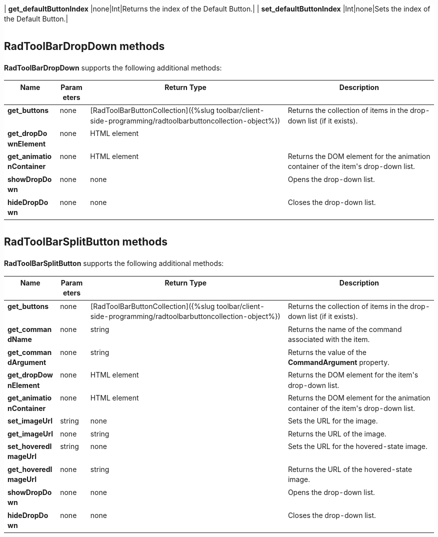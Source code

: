 | **get_defaultButtonIndex** |none|Int|Returns the index of the Default Button.|
| **set_defaultButtonIndex** |Int|none|Sets the index of the Default Button.|


## RadToolBarDropDown methods

**RadToolBarDropDown** supports the following additional methods:

| Name | Parameters | Return Type | Description |
| ------ | ------ | ------ | ------ |
| **get_buttons** |none|[RadToolBarButtonCollection]({%slug toolbar/client-side-programming/radtoolbarbuttoncollection-object%})|Returns the collection of items in the drop-down list (if it exists).|
| **get_dropDownElement** |none|HTML element|
| **get_animationContainer** |none|HTML element|Returns the DOM element for the animation container of the item's drop-down list.
| **showDropDown** |none|none|Opens the drop-down list.|
| **hideDropDown** |none|none|Closes the drop-down list.|


## RadToolBarSplitButton methods

**RadToolBarSplitButton** supports the following additional methods:

| Name | Parameters | Return Type | Description |
| ------ | ------ | ------ | ------ |
| **get_buttons** |none|[RadToolBarButtonCollection]({%slug toolbar/client-side-programming/radtoolbarbuttoncollection-object%})|Returns the collection of items in the drop-down list (if it exists).|
| **get_commandName** |none|string|Returns the name of the command associated with the item.|
| **get_commandArgument** |none|string|Returns the value of the **CommandArgument** property.|
| **get_dropDownElement** |none|HTML element|Returns the DOM element for the item's drop-down list.|
| **get_animationContainer** |none|HTML element|Returns the DOM element for the animation container of the item's drop-down list.|
| **set_imageUrl** |string|none|Sets the URL for the image.|
| **get_imageUrl** |none|string|Returns the URL of the image.|
| **set_hoveredImageUrl** |string|none|Sets the URL for the hovered-state image.|
| **get_hoveredImageUrl** |none|string|Returns the URL of the hovered-state image.|
| **showDropDown** |none|none|Opens the drop-down list.|
| **hideDropDown** |none|none|Closes the drop-down list.|

